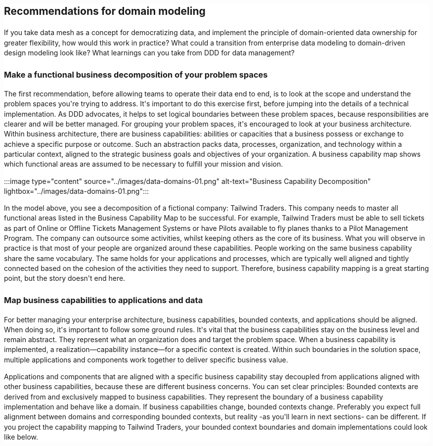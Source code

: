 ## Recommendations for domain modeling

If you take data mesh as a concept for democratizing data, and implement the principle of domain-oriented data ownership for greater flexibility, how would this work in practice? What could a transition from enterprise data modeling to domain-driven design modeling look like? What learnings can you take from DDD for data management?

### Make a functional business decomposition of your problem spaces

The first recommendation, before allowing teams to operate their data end to end, is to look at the scope and understand the problem spaces you're trying to address. It's important to do this exercise first, before jumping into the details of a technical implementation. As DDD advocates, it helps to set logical boundaries between these problem spaces, because responsibilities are clearer and will be better managed.
For grouping your problem spaces, it's encouraged to look at your business architecture. Within business architecture, there are business capabilities: abilities or capacities that a business possess or exchange to achieve a specific purpose or outcome. Such an abstraction packs data, processes, organization, and technology within a particular context, aligned to the strategic business goals and objectives of your organization. A business capability map shows which functional areas are assumed to be necessary to fulfill your mission and vision.

:::image type="content" source="../images/data-domains-01.png" alt-text="Business Capability Decomposition" lightbox="../images/data-domains-01.png":::

In the model above, you see a decomposition of a fictional company: Tailwind Traders. This company needs to master all functional areas listed in the Business Capability Map to be successful. For example, Tailwind Traders must be able to sell tickets as part of Online or Offline Tickets Management Systems or have Pilots available to fly planes thanks to a Pilot Management Program. The company can outsource some activities, whilst keeping others as the core of its business.
What you will observe in practice is that most of your people are organized around these capabilities. People working on the same business capability share the same vocabulary. The same holds for your applications and processes, which are typically well aligned and tightly connected based on the cohesion of the activities they need to support. Therefore, business capability mapping is a great starting point, but the story doesn't end here.

### Map business capabilities to applications and data

For better managing your enterprise architecture, business capabilities, bounded contexts, and applications should be aligned. When doing so, it's important to follow some ground rules. It's vital that the business capabilities stay on the business level and remain abstract. They represent what an organization does and target the problem space. When a business capability is implemented, a realization—capability instance—for a specific context is created. Within such boundaries in the solution space, multiple applications and components work together to deliver specific business value.

Applications and components that are aligned with a specific business capability stay decoupled from applications aligned with other business capabilities, because these are different business concerns. You can set clear principles: Bounded contexts are derived from and exclusively mapped to business capabilities. They represent the boundary of a business capability implementation and behave like a domain. If business capabilities change, bounded contexts change. Preferably you expect full alignment between domains and corresponding bounded contexts, but reality -as you'll learn in next sections- can be different. If you project the capability mapping to Tailwind Traders, your bounded context boundaries and domain implementations could look like below.
